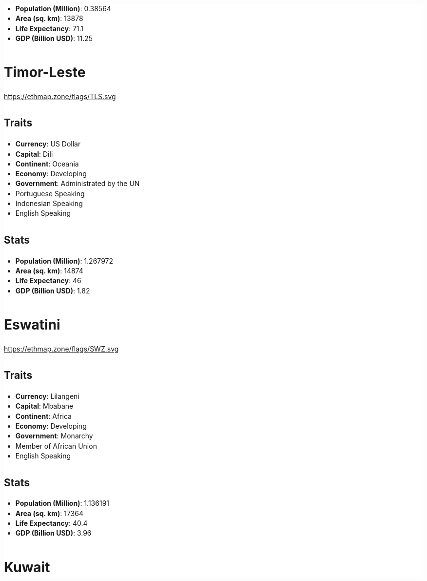 - **Population (Million)**: 0.38564
- **Area (sq. km)**: 13878
- **Life Expectancy**: 71.1
- **GDP (Billion USD)**: 11.25

# Timor-Leste

https://ethmap.zone/flags/TLS.svg

## Traits
- **Currency**: US Dollar
- **Capital**: Dili
- **Continent**: Oceania
- **Economy**: Developing
- **Government**: Administrated by the UN
- Portuguese Speaking
- Indonesian Speaking
- English Speaking

## Stats

- **Population (Million)**: 1.267972
- **Area (sq. km)**: 14874
- **Life Expectancy**: 46
- **GDP (Billion USD)**: 1.82

# Eswatini

https://ethmap.zone/flags/SWZ.svg

## Traits
- **Currency**: Lilangeni
- **Capital**: Mbabane
- **Continent**: Africa
- **Economy**: Developing
- **Government**: Monarchy
- Member of African Union
- English Speaking

## Stats

- **Population (Million)**: 1.136191
- **Area (sq. km)**: 17364
- **Life Expectancy**: 40.4
- **GDP (Billion USD)**: 3.96

# Kuwait
